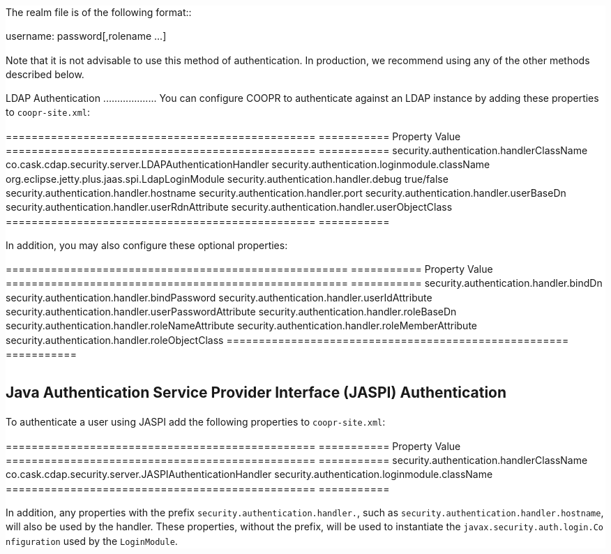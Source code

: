 The realm file is of the following format::

  username: password[,rolename ...]

Note that it is not advisable to use this method of authentication. In production, we recommend using any of the
other methods described below.

LDAP Authentication
...................
You can configure COOPR to authenticate against an LDAP instance by adding these
properties to ``coopr-site.xml``:

================================================  ===========
   Property                                         Value
================================================  ===========
security.authentication.handlerClassName            co.cask.cdap.security.server.LDAPAuthenticationHandler
security.authentication.loginmodule.className       org.eclipse.jetty.plus.jaas.spi.LdapLoginModule
security.authentication.handler.debug               true/false
security.authentication.handler.hostname            <hostname>
security.authentication.handler.port                <port>
security.authentication.handler.userBaseDn          <userBaseDn>
security.authentication.handler.userRdnAttribute    <userRdnAttribute>
security.authentication.handler.userObjectClass     <userObjectClass>
================================================  ===========

In addition, you may also configure these optional properties:

=====================================================  ===========
   Property                                               Value
=====================================================  ===========
security.authentication.handler.bindDn                  <bindDn>
security.authentication.handler.bindPassword            <bindPassword>
security.authentication.handler.userIdAttribute         <userIdAttribute>
security.authentication.handler.userPasswordAttribute   <userPasswordAttribute>
security.authentication.handler.roleBaseDn              <roleBaseDn>
security.authentication.handler.roleNameAttribute       <roleNameAttribute>
security.authentication.handler.roleMemberAttribute     <roleMemberAttribute>
security.authentication.handler.roleObjectClass         <roleObjectClass>
=====================================================  ===========

Java Authentication Service Provider Interface (JASPI) Authentication
---------------------------------------------------------------------
To authenticate a user using JASPI add the following properties to ``coopr-site.xml``:

================================================  ===========
   Property                                         Value
================================================  ===========
security.authentication.handlerClassName            co.cask.cdap.security.server.JASPIAuthenticationHandler
security.authentication.loginmodule.className       <custom-login-module>
================================================  ===========

In addition, any properties with the prefix ``security.authentication.handler.``,
such as ``security.authentication.handler.hostname``, will also be used by the handler.
These properties, without the prefix, will be used to instantiate the ``javax.security.auth.login.Configuration`` used
by the ``LoginModule``.
